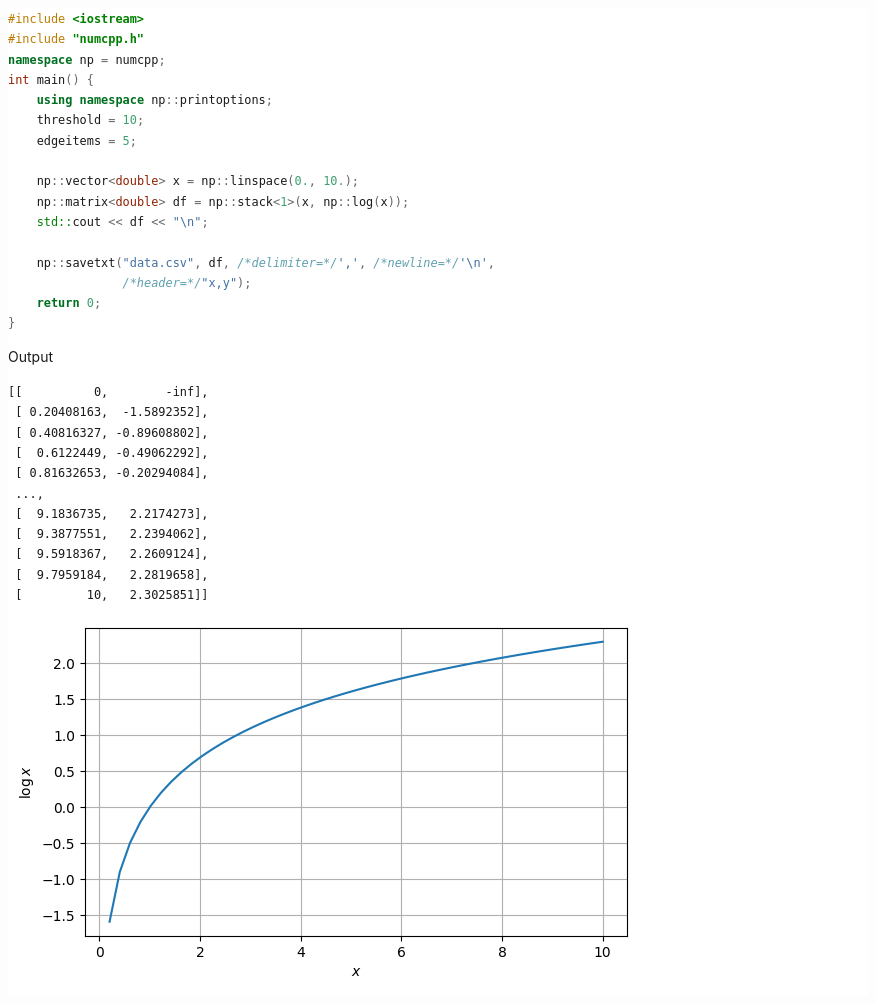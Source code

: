 ```cpp
#include <iostream>
#include "numcpp.h"
namespace np = numcpp;
int main() {
    using namespace np::printoptions;
    threshold = 10;
    edgeitems = 5;

    np::vector<double> x = np::linspace(0., 10.);
    np::matrix<double> df = np::stack<1>(x, np::log(x));
    std::cout << df << "\n";

    np::savetxt("data.csv", df, /*delimiter=*/',', /*newline=*/'\n', 
                /*header=*/"x,y");
    return 0;
}
```

Output

```
[[          0,        -inf],
 [ 0.20408163,  -1.5892352],
 [ 0.40816327, -0.89608802],
 [  0.6122449, -0.49062292],
 [ 0.81632653, -0.20294084],
 ...,
 [  9.1836735,   2.2174273],
 [  9.3877551,   2.2394062],
 [  9.5918367,   2.2609124],
 [  9.7959184,   2.2819658],
 [         10,   2.3025851]]
```

![Exponential](../Figures/Mathematical%20Functions/log.png)
